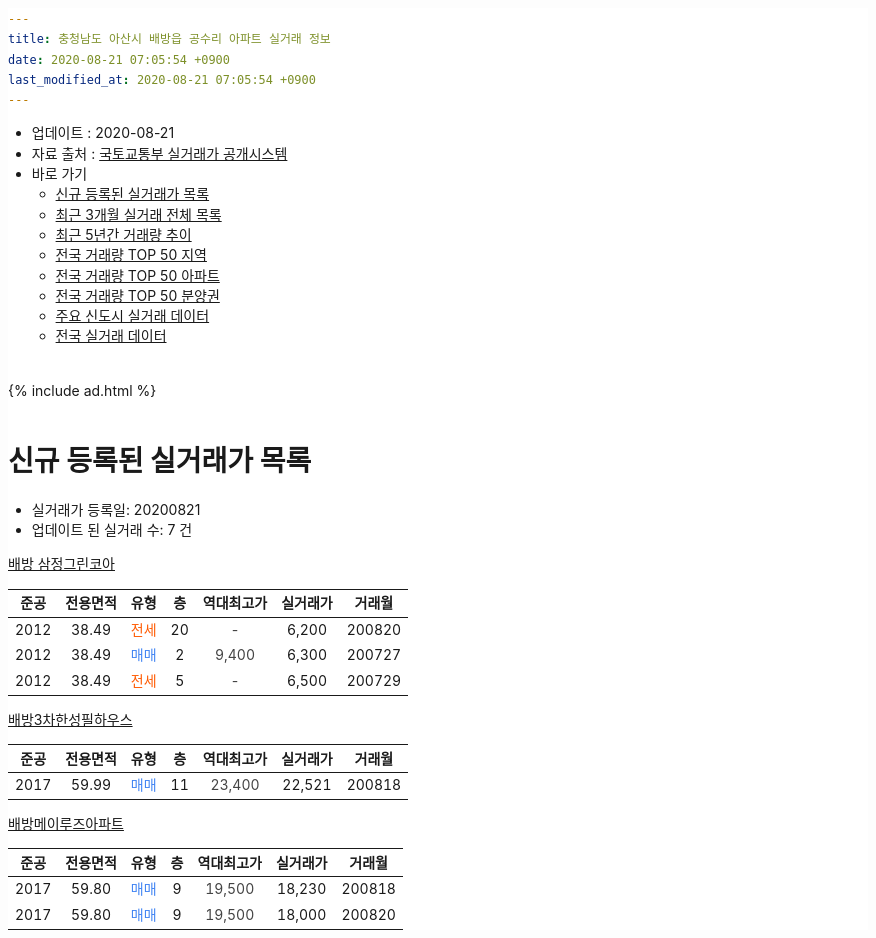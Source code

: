 ```yaml
---
title: 충청남도 아산시 배방읍 공수리 아파트 실거래 정보
date: 2020-08-21 07:05:54 +0900
last_modified_at: 2020-08-21 07:05:54 +0900
---
```


* 업데이트 : 2020-08-21
* 자료 출처 : [국토교통부 실거래가 공개시스템](http://rt.molit.go.kr)
* 바로 가기
    * [신규 등록된 실거래가 목록](#신규-등록된-실거래가-목록)
    * [최근 3개월 실거래 전체 목록](#최근-3개월-실거래-전체-목록)
    * [최근 5년간 거래량 추이](#최근-5년간-거래량-추이)
    * [전국 거래량 TOP 50 지역](https://inasie.github.io/apt-trade-info/최근-3개월-전국에서-가장-거래가-많이-발생한-지역)
    * [전국 거래량 TOP 50 아파트](https://inasie.github.io/apt-trade-info/최근-3개월-전국에서-가장-거래가-많이-발생한-아파트)
    * [전국 거래량 TOP 50 분양권](https://inasie.github.io/apt-trade-info/최근-3개월-전국에서-가장-거래가-많이-발생한-분양권)
    * [주요 신도시 실거래 데이터](https://inasie.github.io/apt-trade-info/주요-신도시)
    * [전국 실거래 데이터](https://inasie.github.io/apt-trade-info/전국)
<br>
{% include ad.html %}
<br>

# 신규 등록된 실거래가 목록
* 실거래가 등록일: 20200821
* 업데이트 된 실거래 수: 7 건


[배방 삼정그린코아](https://search.naver.com/search.naver?query=%EC%B6%A9%EC%B2%AD%EB%82%A8%EB%8F%84+%EC%95%84%EC%82%B0%EC%8B%9C+%EB%B0%B0%EB%B0%A9%EC%9D%8D+%EA%B3%B5%EC%88%98%EB%A6%AC+%EB%B0%B0%EB%B0%A9+%EC%82%BC%EC%A0%95%EA%B7%B8%EB%A6%B0%EC%BD%94%EC%95%84)

|준공|전용면적|유형|층|역대최고가|실거래가|거래월|
|:---:|:---:|:---:|:---:|:---:|:---:|:---:|
|2012|38.49|<span style="color:#ff5a00">전세</span>|20|<span style="color:#444444">-</span>|6,200|200820|
|2012|38.49|<span style="color:#4285f3">매매</span>|2|<span style="color:#444444">9,400</span>|6,300|200727|
|2012|38.49|<span style="color:#ff5a00">전세</span>|5|<span style="color:#444444">-</span>|6,500|200729|

[배방3차한성필하우스](https://search.naver.com/search.naver?query=%EC%B6%A9%EC%B2%AD%EB%82%A8%EB%8F%84+%EC%95%84%EC%82%B0%EC%8B%9C+%EB%B0%B0%EB%B0%A9%EC%9D%8D+%EA%B3%B5%EC%88%98%EB%A6%AC+%EB%B0%B0%EB%B0%A93%EC%B0%A8%ED%95%9C%EC%84%B1%ED%95%84%ED%95%98%EC%9A%B0%EC%8A%A4)

|준공|전용면적|유형|층|역대최고가|실거래가|거래월|
|:---:|:---:|:---:|:---:|:---:|:---:|:---:|
|2017|59.99|<span style="color:#4285f3">매매</span>|11|<span style="color:#444444">23,400</span>|22,521|200818|

[배방메이루즈아파트](https://search.naver.com/search.naver?query=%EC%B6%A9%EC%B2%AD%EB%82%A8%EB%8F%84+%EC%95%84%EC%82%B0%EC%8B%9C+%EB%B0%B0%EB%B0%A9%EC%9D%8D+%EA%B3%B5%EC%88%98%EB%A6%AC+%EB%B0%B0%EB%B0%A9%EB%A9%94%EC%9D%B4%EB%A3%A8%EC%A6%88%EC%95%84%ED%8C%8C%ED%8A%B8)

|준공|전용면적|유형|층|역대최고가|실거래가|거래월|
|:---:|:---:|:---:|:---:|:---:|:---:|:---:|
|2017|59.80|<span style="color:#4285f3">매매</span>|9|<span style="color:#444444">19,500</span>|18,230|200818|
|2017|59.80|<span style="color:#4285f3">매매</span>|9|<span style="color:#444444">19,500</span>|18,000|200820|
